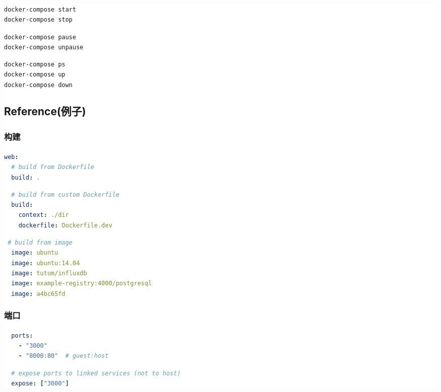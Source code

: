 ```shell
docker-compose start
docker-compose stop
```

```shell
docker-compose pause
docker-compose unpause
```

```shell
docker-compose ps
docker-compose up
docker-compose down
```



## Reference(例子)

### 构建

```yaml
web:
  # build from Dockerfile
  build: .
```

```yaml
  # build from custom Dockerfile
  build:
    context: ./dir
    dockerfile: Dockerfile.dev
```

```yaml
 # build from image
  image: ubuntu
  image: ubuntu:14.04
  image: tutum/influxdb
  image: example-registry:4000/postgresql
  image: a4bc65fd
```



### 端口

```yaml
  ports:
    - "3000"
    - "8000:80"  # guest:host
```

```yaml
  # expose ports to linked services (not to host)
  expose: ["3000"]
```
